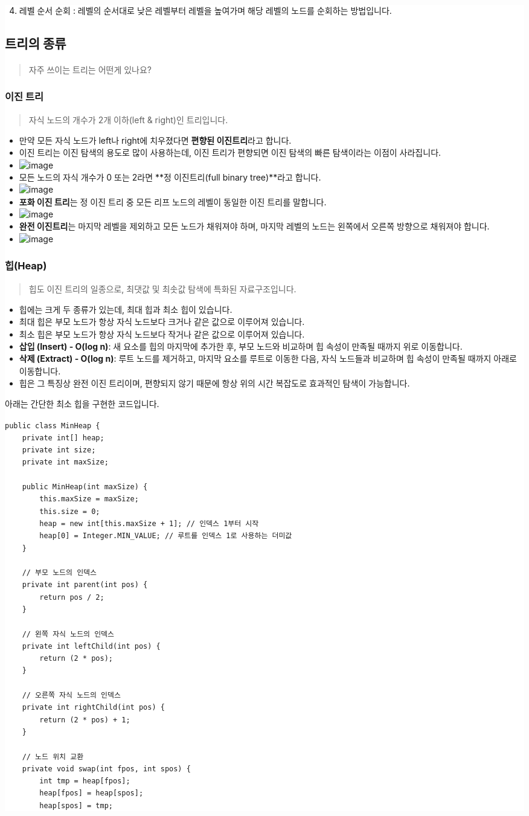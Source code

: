 ```
```
4. 레벨 순서 순회 : 레벨의 순서대로 낮은 레벨부터 레벨을 높여가며 해당 레벨의 노드를 순회하는 방법입니다.



## 트리의 종류
> 자주 쓰이는 트리는 어떤게 있나요?
### 이진 트리
> 자식 노드의 개수가 2개 이하(left & right)인 트리입니다.
+  만약 모든 자식 노드가 left나 right에 치우졌다면 **편향된 이진트리**라고 합니다.
+  이진 트리는 이진 탐색의 용도로 많이 사용하는데, 이진 트리가 편향되면 이진 탐색의 빠른 탐색이라는 이점이 사라집니다.
+  ![image](https://github.com/user-attachments/assets/5a531531-0881-4a74-b084-a81916824987)
+  모든 노드의 자식 개수가 0 또는 2라면 **정 이진트리(full binary tree)**라고 합니다.
+  ![image](https://github.com/user-attachments/assets/5c72bd1e-a3ad-4af4-8559-fdc5de621f9a)
+  **포화 이진 트리**는 정 이진 트리 중 모든 리프 노드의 레벨이 동일한 이진 트리를 말합니다.
+  ![image](https://github.com/user-attachments/assets/1ac19dd1-d953-4426-92d4-334f3c4a5073)
+  **완전 이진트리**는 마지막 레벨을 제외하고 모든 노드가 채워져야 하며, 마지막 레벨의 노드는 왼쪽에서 오른쪽 방향으로 채워져야 합니다.
+  ![image](https://github.com/user-attachments/assets/1ce532b2-aeee-46e8-8f23-fd05e8866665)

### 힙(Heap)
> 힙도 이진 트리의 일종으로, 최댓값 및 최솟값 탐색에 특화된 자료구조입니다.
+ 힙에는 크게 두 종류가 있는데, 최대 힙과 최소 힙이 있습니다.
+ 최대 힙은 부모 노드가 항상 자식 노드보다 크거나 같은 값으로 이루어져 있습니다.
+ 최소 힙은 부모 노드가 항상 자식 노드보다 작거나 같은 값으로 이루어져 있습니다.
+ **삽입 (Insert) - O(log n)**: 새 요소를 힙의 마지막에 추가한 후, 부모 노드와 비교하며 힙 속성이 만족될 때까지 위로 이동합니다.
+ **삭제 (Extract) - O(log n)**: 루트 노드를 제거하고, 마지막 요소를 루트로 이동한 다음, 자식 노드들과 비교하며 힙 속성이 만족될 때까지 아래로 이동합니다.
+ 힙은 그 특징상 완전 이진 트리이며, 편향되지 않기 때문에 항상 위의 시간 복잡도로 효과적인 탐색이 가능합니다.

아래는 간단한 최소 힙을 구현한 코드입니다.
```
public class MinHeap {
    private int[] heap;
    private int size;
    private int maxSize;
    
    public MinHeap(int maxSize) {
        this.maxSize = maxSize;
        this.size = 0;
        heap = new int[this.maxSize + 1]; // 인덱스 1부터 시작
        heap[0] = Integer.MIN_VALUE; // 루트를 인덱스 1로 사용하는 더미값
    }
    
    // 부모 노드의 인덱스
    private int parent(int pos) {
        return pos / 2;
    }
    
    // 왼쪽 자식 노드의 인덱스
    private int leftChild(int pos) {
        return (2 * pos);
    }
    
    // 오른쪽 자식 노드의 인덱스
    private int rightChild(int pos) {
        return (2 * pos) + 1;
    }
    
    // 노드 위치 교환
    private void swap(int fpos, int spos) {
        int tmp = heap[fpos];
        heap[fpos] = heap[spos];
        heap[spos] = tmp;
```